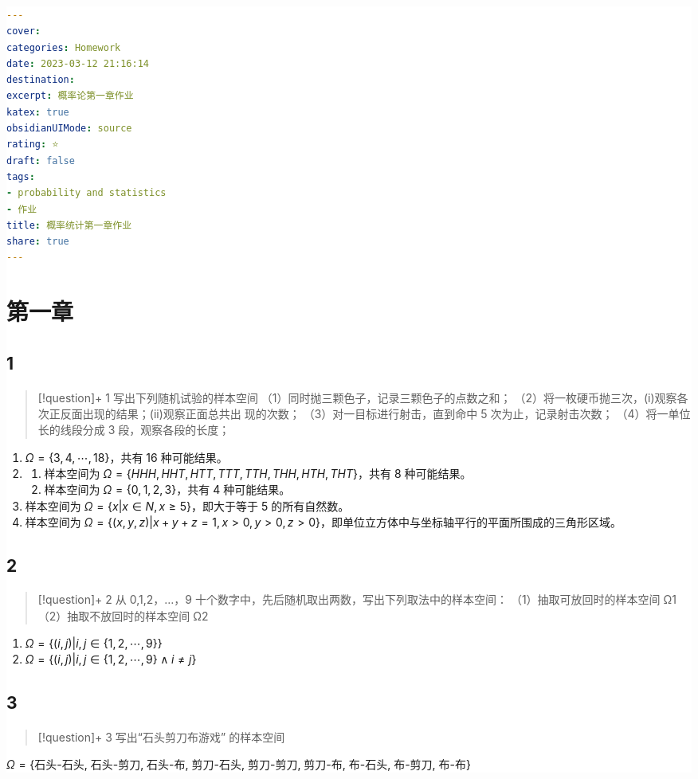 ```yaml
---
cover: 
categories: Homework
date: 2023-03-12 21:16:14
destination: 
excerpt: 概率论第一章作业
katex: true
obsidianUIMode: source
rating: ⭐
draft: false
tags:  
- probability and statistics
- 作业
title: 概率统计第一章作业
share: true
---
```


# 第一章

## 1
> [!question]+ 1
> 写出下列随机试验的样本空间
> （1）同时抛三颗色子，记录三颗色子的点数之和； 
> （2）将一枚硬币抛三次，(i)观察各次正反面出现的结果；(ii)观察正面总共出 现的次数； 
> （3）对一目标进行射击，直到命中 5 次为止，记录射击次数； 
> （4）将一单位长的线段分成 3 段，观察各段的长度；

1. $\Omega= \{3, 4, \cdots, 18\}$，共有 16 种可能结果。
2. 
    1. 样本空间为 $\Omega=\{HHH, HHT, HTT, TTT, TTH, THH, HTH, THT\}$，共有 8 种可能结果。
    2. 样本空间为 $\Omega=\{0, 1, 2, 3\}$，共有 4 种可能结果。 
3. 样本空间为 $\Omega=\{x |x \in N,  x \ge 5\}$，即大于等于 5 的所有自然数。
4. 样本空间为 $\Omega=\{(x,y,z)|x+y+z=1,x>0,y>0,z>0\}$，即单位立方体中与坐标轴平行的平面所围成的三角形区域。

## 2
> [!question]+ 2
> 从 0,1,2，…，9 十个数字中，先后随机取出两数，写出下列取法中的样本空间：
> （1）抽取可放回时的样本空间 Ω1
> （2）抽取不放回时的样本空间 Ω2
1. $\Omega=\{(i, j) |i, j \in\{1,2,\cdots, 9\}\}$ 
2. $\Omega=\{(i, j) |i, j \in\{1,2,\cdots, 9\}\wedge i \neq j\}$ 

## 3
> [!question]+ 3
> 写出“石头剪刀布游戏” 的样本空间

$\Omega= \{\text{石头-石头, 石头-剪刀, 石头-布, 剪刀-石头, 剪刀-剪刀, 剪刀-布, 布-石头, 布-剪刀, 布-布}\}$ 
